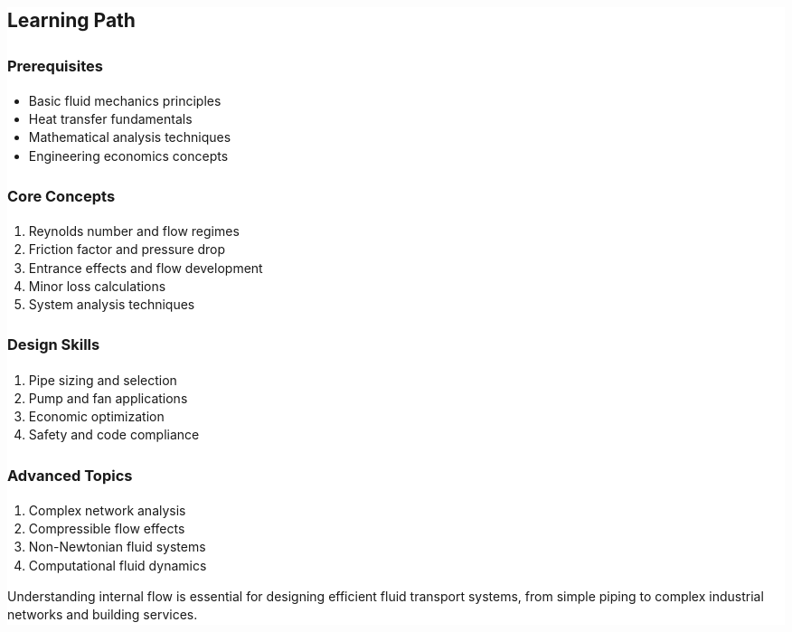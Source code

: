 ## Learning Path

### Prerequisites
- Basic fluid mechanics principles
- Heat transfer fundamentals
- Mathematical analysis techniques
- Engineering economics concepts

### Core Concepts
1. Reynolds number and flow regimes
2. Friction factor and pressure drop
3. Entrance effects and flow development
4. Minor loss calculations
5. System analysis techniques

### Design Skills
1. Pipe sizing and selection
2. Pump and fan applications
3. Economic optimization
4. Safety and code compliance

### Advanced Topics
1. Complex network analysis
2. Compressible flow effects
3. Non-Newtonian fluid systems
4. Computational fluid dynamics

Understanding internal flow is essential for designing efficient fluid transport systems, from simple piping to complex industrial networks and building services.
